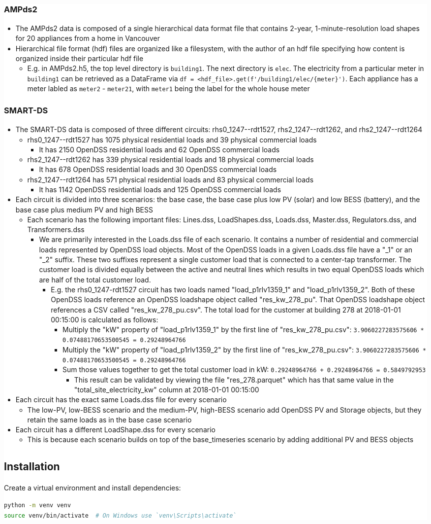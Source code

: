 ### AMPds2
- The AMPds2 data is composed of a single hierarchical data format file that contains 2-year, 1-minute-resolution load shapes for 20 appliances from a
  home in Vancouver
- Hierarchical file format (hdf) files are organized like a filesystem, with the author of an hdf file specifying how content is organized inside
  their particular hdf file
  - E.g. in AMPds2.h5, the top level directory is `building1`. The next directory is `elec`. The electricity from a particular meter in `building1`
    can be retrieved as a DataFrame via `df = <hdf_file>.get(f'/building1/elec/{meter}')`. Each appliance has a meter labled as `meter2` - `meter21`,
    with `meter1` being the label for the whole house meter
### SMART-DS
- The SMART-DS data is composed of three different circuits: rhs0_1247--rdt1527, rhs2_1247--rdt1262, and rhs2_1247--rdt1264
  - rhs0_1247--rdt1527 has 1075 physical residential loads and 39 physical commercial loads
    - It has 2150 OpenDSS residential loads and 62 OpenDSS commercial loads
  - rhs2_1247--rdt1262 has 339 physical residential loads and 18 physical commercial loads
    - It has 678 OpenDSS residential loads and 30 OpenDSS commercial loads
  - rhs2_1247--rdt1264 has 571 physical residential loads and 83 physical commercial loads
    - It has 1142 OpenDSS residential loads and 125 OpenDSS commercial loads
- Each circuit is divided into three scenarios: the base case, the base case plus low PV (solar) and low BESS (battery), and the base case plus medium
  PV and high BESS
  - Each scenario has the following important files: Lines.dss, LoadShapes.dss, Loads.dss, Master.dss, Regulators.dss, and Transformers.dss
    - We are primarily interested in the Loads.dss file of each scenario. It contains a number of residential and commercial loads represented by
      OpenDSS load objects. Most of the OpenDSS loads in a given Loads.dss file have a "_1" or an "_2" suffix. These two suffixes represent a single
      customer load that is connected to a center-tap transformer. The customer load is divided equally between the active and neutral lines which
      results in two equal OpenDSS loads which are half of the total customer load.
      - E.g. the rhs0_1247-rdt1527 circuit has two loads named "load_p1rlv1359_1" and "load_p1rlv1359_2". Both of these OpenDSS loads reference an
        OpenDSS loadshape object called "res_kw_278_pu". That OpenDSS loadshape object references a CSV called "res_kw_278_pu.csv". The total load for
        the customer at building 278 at 2018-01-01 00:15:00 is calculated as follows:
        - Multiply the "kW" property of "load_p1rlv1359_1" by the first line of "res_kw_278_pu.csv": `3.9060227283575606 * 0.07488170653500545 =
          0.29248964766`
        - Multiply the "kW" property of "load_p1rlv1359_2" by the first line of "res_kw_278_pu.csv": `3.9060227283575606 * 0.07488170653500545 =
          0.29248964766`
        - Sum those values together to get the total customer load in kW: `0.29248964766 + 0.29248964766 = 0.5849792953`
          - This result can be validated by viewing the file "res_278.parquet" which has that same value in the "total_site_electricity_kw" column at
            2018-01-01 00:15:00
- Each circuit has the exact same Loads.dss file for every scenario
  - The low-PV, low-BESS scenario and the medium-PV, high-BESS scenario add OpenDSS PV and Storage objects, but they retain the same loads as in the
    base case scenario
- Each circuit has a different LoadShape.dss for every scenario
  - This is because each scenario builds on top of the base_timeseries scenario by adding additional PV and BESS objects
## Installation
Create a virtual environment and install dependencies:
```bash
python -m venv venv
source venv/bin/activate  # On Windows use `venv\Scripts\activate`
```